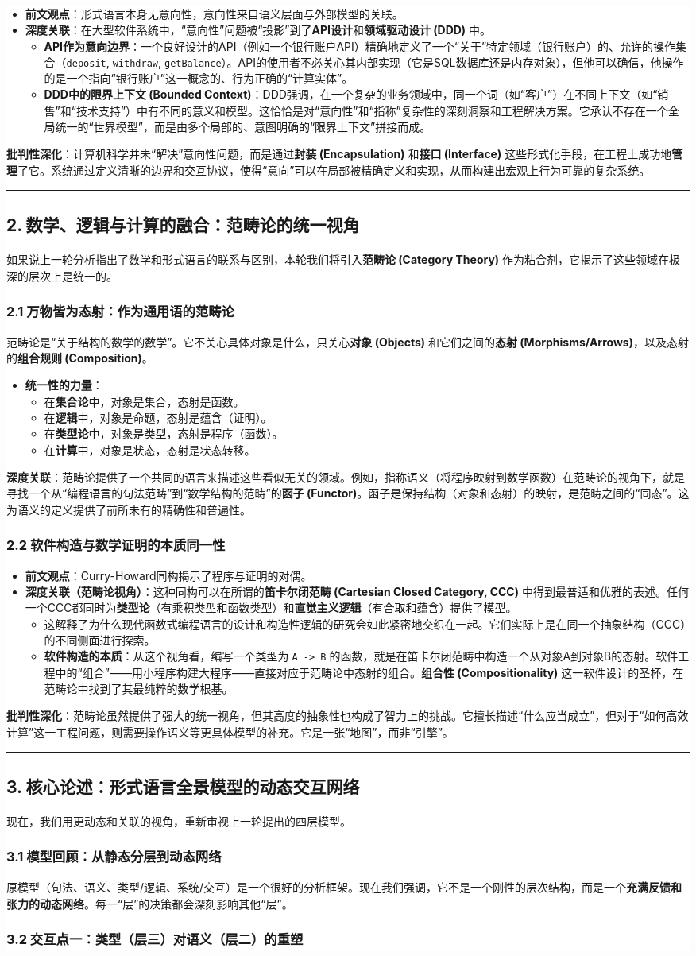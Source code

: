 - **前文观点**：形式语言本身无意向性，意向性来自语义层面与外部模型的关联。
- **深度关联**：在大型软件系统中，“意向性”问题被“投影”到了**API设计**和**领域驱动设计 (DDD)** 中。
  - **API作为意向边界**：一个良好设计的API（例如一个银行账户API）精确地定义了一个“关于”特定领域（银行账户）的、允许的操作集合（`deposit`, `withdraw`, `getBalance`）。API的使用者不必关心其内部实现（它是SQL数据库还是内存对象），但他可以确信，他操作的是一个指向“银行账户”这一概念的、行为正确的“计算实体”。
  - **DDD中的限界上下文 (Bounded Context)**：DDD强调，在一个复杂的业务领域中，同一个词（如“客户”）在不同上下文（如“销售”和“技术支持”）中有不同的意义和模型。这恰恰是对“意向性”和“指称”复杂性的深刻洞察和工程解决方案。它承认不存在一个全局统一的“世界模型”，而是由多个局部的、意图明确的“限界上下文”拼接而成。

**批判性深化**：计算机科学并未“解决”意向性问题，而是通过**封装 (Encapsulation)** 和**接口 (Interface)** 这些形式化手段，在工程上成功地**管理**了它。系统通过定义清晰的边界和交互协议，使得“意向”可以在局部被精确定义和实现，从而构建出宏观上行为可靠的复杂系统。

---

## 2. 数学、逻辑与计算的融合：范畴论的统一视角

如果说上一轮分析指出了数学和形式语言的联系与区别，本轮我们将引入**范畴论 (Category Theory)** 作为粘合剂，它揭示了这些领域在极深的层次上是统一的。

### 2.1 万物皆为态射：作为通用语的范畴论

范畴论是“关于结构的数学的数学”。它不关心具体对象是什么，只关心**对象 (Objects)** 和它们之间的**态射 (Morphisms/Arrows)**，以及态射的**组合规则 (Composition)**。

- **统一性的力量**：
  - 在**集合论**中，对象是集合，态射是函数。
  - 在**逻辑**中，对象是命题，态射是蕴含（证明）。
  - 在**类型论**中，对象是类型，态射是程序（函数）。
  - 在**计算**中，对象是状态，态射是状态转移。

**深度关联**：范畴论提供了一个共同的语言来描述这些看似无关的领域。例如，指称语义（将程序映射到数学函数）在范畴论的视角下，就是寻找一个从“编程语言的句法范畴”到“数学结构的范畴”的**函子 (Functor)**。函子是保持结构（对象和态射）的映射，是范畴之间的“同态”。这为语义的定义提供了前所未有的精确性和普遍性。

### 2.2 软件构造与数学证明的本质同一性

- **前文观点**：Curry-Howard同构揭示了程序与证明的对偶。
- **深度关联（范畴论视角）**：这种同构可以在所谓的**笛卡尔闭范畴 (Cartesian Closed Category, CCC)** 中得到最普适和优雅的表述。任何一个CCC都同时为**类型论**（有乘积类型和函数类型）和**直觉主义逻辑**（有合取和蕴含）提供了模型。
  - 这解释了为什么现代函数式编程语言的设计和构造性逻辑的研究会如此紧密地交织在一起。它们实际上是在同一个抽象结构（CCC）的不同侧面进行探索。
  - **软件构造的本质**：从这个视角看，编写一个类型为 `A -> B` 的函数，就是在笛卡尔闭范畴中构造一个从对象A到对象B的态射。软件工程中的“组合”——用小程序构建大程序——直接对应于范畴论中态射的组合。**组合性 (Compositionality)** 这一软件设计的圣杯，在范畴论中找到了其最纯粹的数学根基。

**批判性深化**：范畴论虽然提供了强大的统一视角，但其高度的抽象性也构成了智力上的挑战。它擅长描述“什么应当成立”，但对于“如何高效计算”这一工程问题，则需要操作语义等更具体模型的补充。它是一张“地图”，而非“引擎”。

---

## 3. 核心论述：形式语言全景模型的动态交互网络

现在，我们用更动态和关联的视角，重新审视上一轮提出的四层模型。

### 3.1 模型回顾：从静态分层到动态网络

原模型（句法、语义、类型/逻辑、系统/交互）是一个很好的分析框架。现在我们强调，它不是一个刚性的层次结构，而是一个**充满反馈和张力的动态网络**。每一“层”的决策都会深刻影响其他“层”。

### 3.2 交互点一：类型（层三）对语义（层二）的重塑
